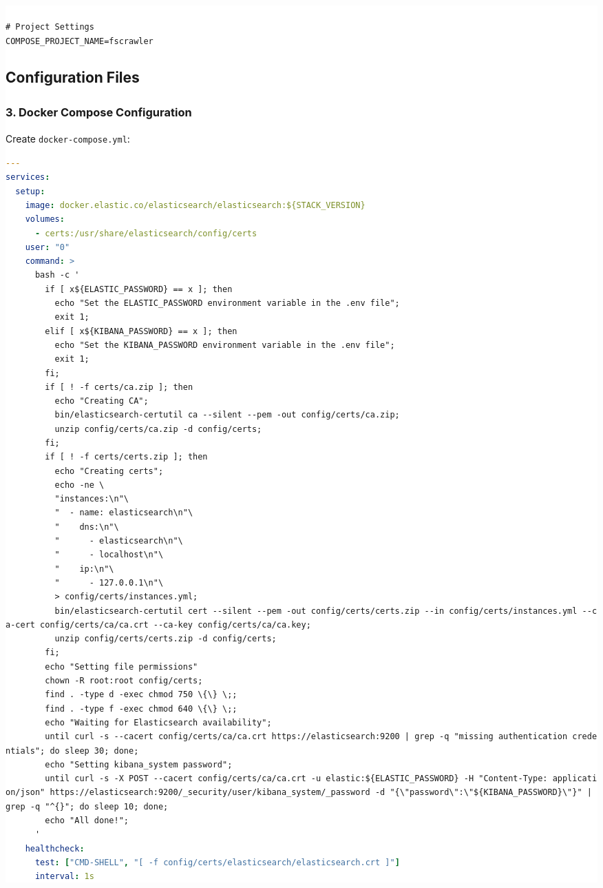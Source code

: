 ```env

# Project Settings
COMPOSE_PROJECT_NAME=fscrawler
```

## Configuration Files

### 3. Docker Compose Configuration

Create `docker-compose.yml`:
```yaml
---
services:
  setup:
    image: docker.elastic.co/elasticsearch/elasticsearch:${STACK_VERSION}
    volumes:
      - certs:/usr/share/elasticsearch/config/certs
    user: "0"
    command: >
      bash -c '
        if [ x${ELASTIC_PASSWORD} == x ]; then
          echo "Set the ELASTIC_PASSWORD environment variable in the .env file";
          exit 1;
        elif [ x${KIBANA_PASSWORD} == x ]; then
          echo "Set the KIBANA_PASSWORD environment variable in the .env file";
          exit 1;
        fi;
        if [ ! -f certs/ca.zip ]; then
          echo "Creating CA";
          bin/elasticsearch-certutil ca --silent --pem -out config/certs/ca.zip;
          unzip config/certs/ca.zip -d config/certs;
        fi;
        if [ ! -f certs/certs.zip ]; then
          echo "Creating certs";
          echo -ne \
          "instances:\n"\
          "  - name: elasticsearch\n"\
          "    dns:\n"\
          "      - elasticsearch\n"\
          "      - localhost\n"\
          "    ip:\n"\
          "      - 127.0.0.1\n"\
          > config/certs/instances.yml;
          bin/elasticsearch-certutil cert --silent --pem -out config/certs/certs.zip --in config/certs/instances.yml --ca-cert config/certs/ca/ca.crt --ca-key config/certs/ca/ca.key;
          unzip config/certs/certs.zip -d config/certs;
        fi;
        echo "Setting file permissions"
        chown -R root:root config/certs;
        find . -type d -exec chmod 750 \{\} \;;
        find . -type f -exec chmod 640 \{\} \;;
        echo "Waiting for Elasticsearch availability";
        until curl -s --cacert config/certs/ca/ca.crt https://elasticsearch:9200 | grep -q "missing authentication credentials"; do sleep 30; done;
        echo "Setting kibana_system password";
        until curl -s -X POST --cacert config/certs/ca/ca.crt -u elastic:${ELASTIC_PASSWORD} -H "Content-Type: application/json" https://elasticsearch:9200/_security/user/kibana_system/_password -d "{\"password\":\"${KIBANA_PASSWORD}\"}" | grep -q "^{}"; do sleep 10; done;
        echo "All done!";
      '
    healthcheck:
      test: ["CMD-SHELL", "[ -f config/certs/elasticsearch/elasticsearch.crt ]"]
      interval: 1s
```